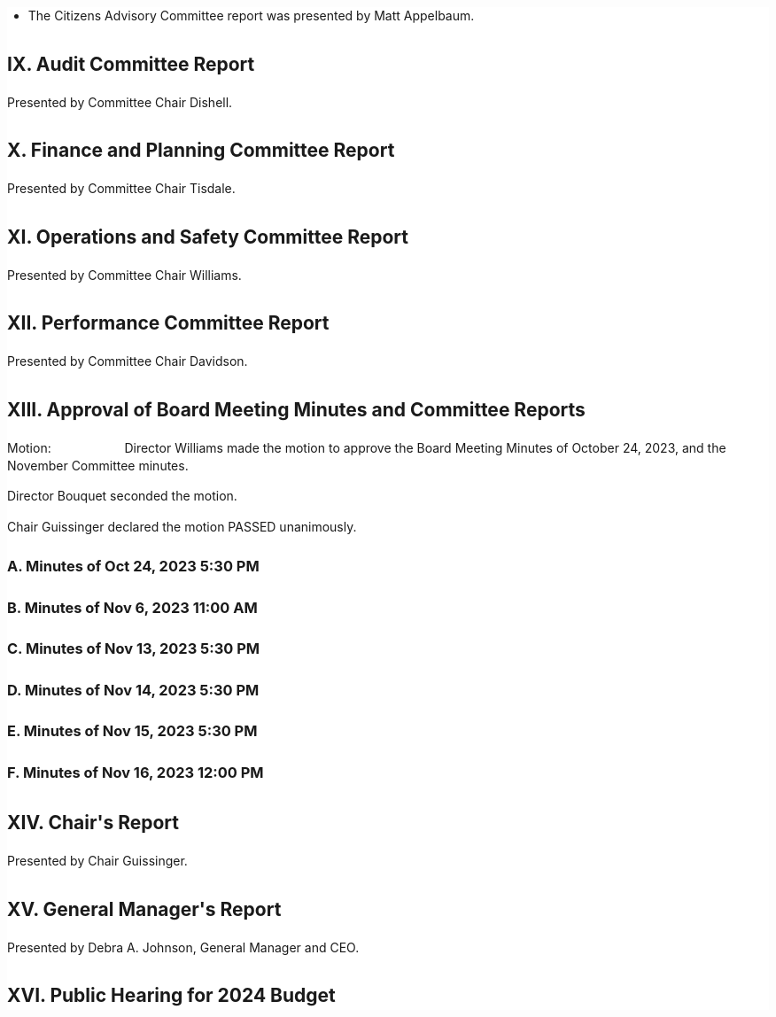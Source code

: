 - The Citizens Advisory Committee report was presented by Matt Appelbaum.

## IX. Audit Committee Report

Presented by Committee Chair Dishell.

## X. Finance and Planning Committee Report

Presented by Committee Chair Tisdale.

## XI. Operations and Safety Committee Report

Presented by Committee Chair Williams.

## XII. Performance Committee Report

Presented by Committee Chair Davidson.

## XIII. Approval of Board Meeting Minutes and Committee Reports

Motion:                     Director Williams made the motion to approve the Board Meeting Minutes of October 24, 2023, and the November Committee minutes.

Director Bouquet seconded the motion.

Chair Guissinger declared the motion PASSED unanimously.

### A. Minutes of Oct 24, 2023 5:30 PM

### B. Minutes of Nov 6, 2023 11:00 AM

### C. Minutes of Nov 13, 2023 5:30 PM

### D. Minutes of Nov 14, 2023 5:30 PM

### E. Minutes of Nov 15, 2023 5:30 PM

### F. Minutes of Nov 16, 2023 12:00 PM

## XIV. Chair's Report

Presented by Chair Guissinger.

## XV. General Manager's Report

Presented by Debra A. Johnson, General Manager and CEO.

## XVI. Public Hearing for 2024 Budget
